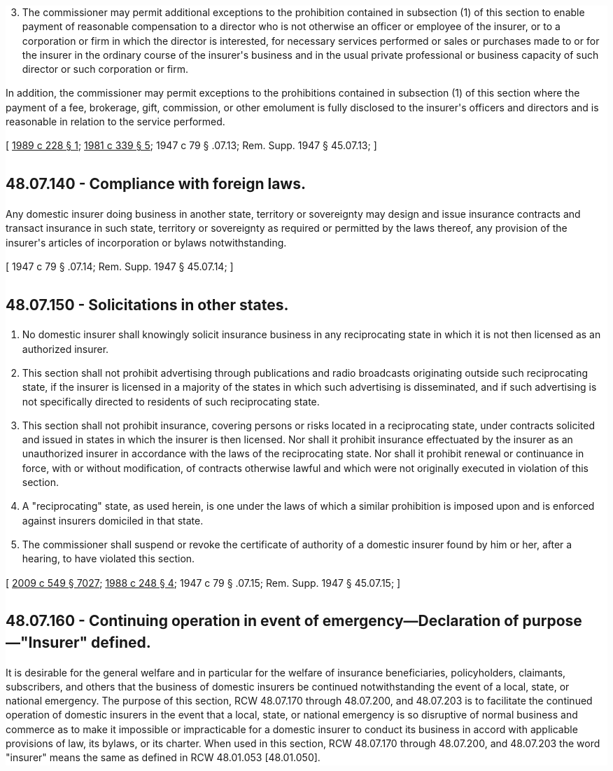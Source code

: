 3. The commissioner may permit additional exceptions to the prohibition contained in subsection (1) of this section to enable payment of reasonable compensation to a director who is not otherwise an officer or employee of the insurer, or to a corporation or firm in which the director is interested, for necessary services performed or sales or purchases made to or for the insurer in the ordinary course of the insurer's business and in the usual private professional or business capacity of such director or such corporation or firm.

In addition, the commissioner may permit exceptions to the prohibitions contained in subsection (1) of this section where the payment of a fee, brokerage, gift, commission, or other emolument is fully disclosed to the insurer's officers and directors and is reasonable in relation to the service performed.

\[ [1989 c 228 § 1](https://leg.wa.gov/CodeReviser/documents/sessionlaw/1989c228.pdf?cite=1989%20c%20228%20§%201); [1981 c 339 § 5](https://leg.wa.gov/CodeReviser/documents/sessionlaw/1981c339.pdf?cite=1981%20c%20339%20§%205); 1947 c 79 § .07.13; Rem. Supp. 1947 § 45.07.13; \]

## 48.07.140 - Compliance with foreign laws.
Any domestic insurer doing business in another state, territory or sovereignty may design and issue insurance contracts and transact insurance in such state, territory or sovereignty as required or permitted by the laws thereof, any provision of the insurer's articles of incorporation or bylaws notwithstanding.

\[ 1947 c 79 § .07.14; Rem. Supp. 1947 § 45.07.14; \]

## 48.07.150 - Solicitations in other states.
1. No domestic insurer shall knowingly solicit insurance business in any reciprocating state in which it is not then licensed as an authorized insurer.

2. This section shall not prohibit advertising through publications and radio broadcasts originating outside such reciprocating state, if the insurer is licensed in a majority of the states in which such advertising is disseminated, and if such advertising is not specifically directed to residents of such reciprocating state.

3. This section shall not prohibit insurance, covering persons or risks located in a reciprocating state, under contracts solicited and issued in states in which the insurer is then licensed. Nor shall it prohibit insurance effectuated by the insurer as an unauthorized insurer in accordance with the laws of the reciprocating state. Nor shall it prohibit renewal or continuance in force, with or without modification, of contracts otherwise lawful and which were not originally executed in violation of this section.

4. A "reciprocating" state, as used herein, is one under the laws of which a similar prohibition is imposed upon and is enforced against insurers domiciled in that state.

5. The commissioner shall suspend or revoke the certificate of authority of a domestic insurer found by him or her, after a hearing, to have violated this section.

\[ [2009 c 549 § 7027](https://lawfilesext.leg.wa.gov/biennium/2009-10/Pdf/Bills/Session%20Laws/Senate/5038.SL.pdf?cite=2009%20c%20549%20§%207027); [1988 c 248 § 4](https://leg.wa.gov/CodeReviser/documents/sessionlaw/1988c248.pdf?cite=1988%20c%20248%20§%204); 1947 c 79 § .07.15; Rem. Supp. 1947 § 45.07.15; \]

## 48.07.160 - Continuing operation in event of emergency—Declaration of purpose—"Insurer" defined.
It is desirable for the general welfare and in particular for the welfare of insurance beneficiaries, policyholders, claimants, subscribers, and others that the business of domestic insurers be continued notwithstanding the event of a local, state, or national emergency. The purpose of this section, RCW 48.07.170 through 48.07.200, and 48.07.203 is to facilitate the continued operation of domestic insurers in the event that a local, state, or national emergency is so disruptive of normal business and commerce as to make it impossible or impracticable for a domestic insurer to conduct its business in accord with applicable provisions of law, its bylaws, or its charter. When used in this section, RCW 48.07.170 through 48.07.200, and 48.07.203 the word "insurer" means the same as defined in RCW 48.01.053 [48.01.050].
